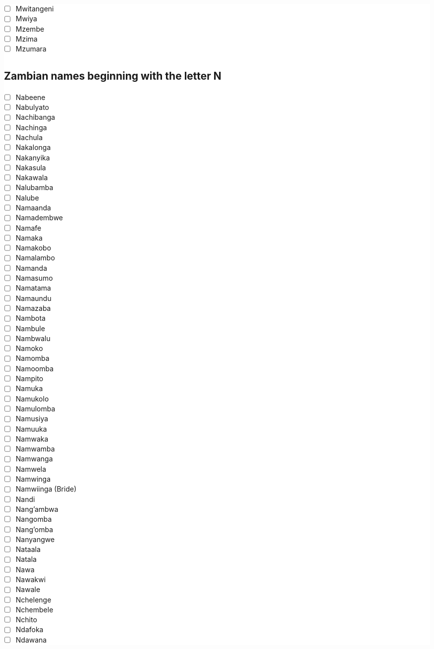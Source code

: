 - [ ] Mwitangeni
- [ ] Mwiya
- [ ] Mzembe
- [ ] Mzima
- [ ] Mzumara

## Zambian names beginning with the letter N

- [ ] Nabeene
- [ ] Nabulyato
- [ ] Nachibanga
- [ ] Nachinga
- [ ] Nachula
- [ ] Nakalonga
- [ ] Nakanyika
- [ ] Nakasula
- [ ] Nakawala
- [ ] Nalubamba
- [ ] Nalube
- [ ] Namaanda
- [ ] Namadembwe
- [ ] Namafe
- [ ] Namaka
- [ ] Namakobo
- [ ] Namalambo
- [ ] Namanda
- [ ] Namasumo
- [ ] Namatama
- [ ] Namaundu
- [ ] Namazaba
- [ ] Nambota
- [ ] Nambule
- [ ] Nambwalu
- [ ] Namoko
- [ ] Namomba
- [ ] Namoomba
- [ ] Nampito
- [ ] Namuka
- [ ] Namukolo
- [ ] Namulomba
- [ ] Namusiya
- [ ] Namuuka
- [ ] Namwaka
- [ ] Namwamba
- [ ] Namwanga
- [ ] Namwela
- [ ] Namwinga
- [ ] Namwiinga (Bride)
- [ ] Nandi
- [ ] Nang’ambwa
- [ ] Nangomba
- [ ] Nang’omba
- [ ] Nanyangwe
- [ ] Nataala
- [ ] Natala
- [ ] Nawa
- [ ] Nawakwi
- [ ] Nawale
- [ ] Nchelenge
- [ ] Nchembele
- [ ] Nchito
- [ ] Ndafoka
- [ ] Ndawana